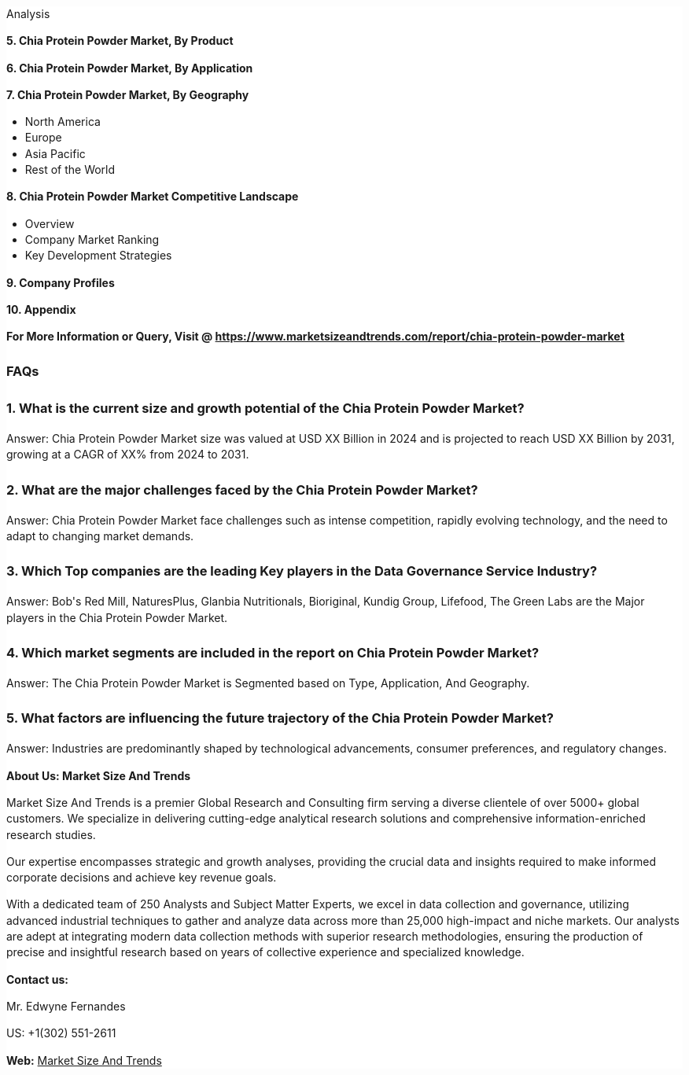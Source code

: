 Analysis</span></li></ul></div><div class="" data-test-id=""><p><strong><span class="">5. Chia Protein Powder Market, By Product</span></strong></p></div><div class="" data-test-id=""><p><strong><span class="">6. Chia Protein Powder Market, By Application</span></strong></p></div><div class="" data-test-id=""><p><strong><span class="">7. Chia Protein Powder Market, By Geography</span></strong></p></div><div class="" data-test-id=""><ul><li><span class="">North America</span></li><li><span class="">Europe</span></li><li><span class="">Asia Pacific</span></li><li><span class="">Rest of the World</span></li></ul></div><div class="" data-test-id=""><p><strong><span class="">8. Chia Protein Powder Market Competitive Landscape</span></strong></p></div><div class="" data-test-id=""><ul><li><span class="">Overview</span></li><li><span class="">Company Market Ranking</span></li><li><span class="">Key Development Strategies</span></li></ul></div><div class="" data-test-id=""><p><strong><span class="">9. Company Profiles</span></strong></p></div><div class="" data-test-id=""><p><strong><span class="">10. Appendix</span></strong></p></div><div class="" data-test-id=""><p><strong><span class="">For More Information or Query, Visit @ <a href="https://www.marketsizeandtrends.com/report/chia-protein-powder-market" target="_blank">https://www.marketsizeandtrends.com/report/chia-protein-powder-market</a></span></strong></p></div><div class="" data-test-id=""><div class="article-main__content" data-test-id="publishing-text-block"><h3><strong><span class="">FAQs</span></strong></h3></div><div class="article-main__content" data-test-id="publishing-text-block"><h3><span class="">1. What is the current size and growth potential of the Chia Protein Powder Market?</span></h3></div><div class="article-main__content" data-test-id="publishing-text-block"><p><span class="font-[700]">Answer</span><span class="">: Chia Protein Powder Market size was valued at USD XX Billion in 2024 and is projected to reach USD XX Billion by 2031, growing at a CAGR of XX% from 2024 to 2031.</span></p></div><div class="article-main__content" data-test-id="publishing-text-block"><h3><span class="">2. What are the major challenges faced by the Chia Protein Powder Market?</span></h3></div><div class="article-main__content" data-test-id="publishing-text-block"><p><span class="font-[700]">Answer</span><span class="">: Chia Protein Powder Market face challenges such as intense competition, rapidly evolving technology, and the need to adapt to changing market demands.</span></p></div><div class="article-main__content" data-test-id="publishing-text-block"><h3><span class="">3. Which Top companies are the leading Key players in the Data Governance Service Industry?</span></h3></div><div class="article-main__content" data-test-id="publishing-text-block"><p><span class="font-[700]">Answer</span><span class="">: Bob's Red Mill, NaturesPlus, Glanbia Nutritionals, Bioriginal, Kundig Group, Lifefood, The Green Labs are the Major players in the Chia Protein Powder Market.</span></p></div><div class="article-main__content" data-test-id="publishing-text-block"><h3><span class="">4. Which market segments are included in the report on Chia Protein Powder Market?</span></h3></div><div class="article-main__content" data-test-id="publishing-text-block"><p><span class="font-[700]">Answer</span><span class="">: The Chia Protein Powder Market is Segmented based on Type, Application, And Geography.</span></p></div><div class="article-main__content" data-test-id="publishing-text-block"><h3><span class="">5. What factors are influencing the future trajectory of the Chia Protein Powder Market?</span></h3></div><div class="article-main__content" data-test-id="publishing-text-block"><p><span class="font-[700]">Answer:</span><span class="">&nbsp;Industries are predominantly shaped by technological advancements, consumer preferences, and regulatory changes.</span></p></div><p><strong><span class="">About Us: Market Size And Trends</span></strong></p></div><div class="" data-test-id=""><p><span class="">Market Size And Trends is a premier Global Research and Consulting firm serving a diverse clientele of over 5000+ global customers. We specialize in delivering cutting-edge analytical research solutions and comprehensive information-enriched research studies.</span></p></div><div class="" data-test-id=""><p><span class="">Our expertise encompasses strategic and growth analyses, providing the crucial data and insights required to make informed corporate decisions and achieve key revenue goals.</span></p></div><div class="" data-test-id=""><p><span class="">With a dedicated team of 250 Analysts and Subject Matter Experts, we excel in data collection and governance, utilizing advanced industrial techniques to gather and analyze data across more than 25,000 high-impact and niche markets. Our analysts are adept at integrating modern data collection methods with superior research methodologies, ensuring the production of precise and insightful research based on years of collective experience and specialized knowledge.</span></p></div><div class="" data-test-id=""><p><strong><span class="">Contact us:</span></strong></p></div><div class="" data-test-id=""><p><span class="">Mr. Edwyne Fernandes</span></p></div><div class="" data-test-id=""><p><span class="">US: +1(302) 551-2611<br /></span></p><p><span class=""><strong>Web:</strong> <a href="https://www.marketsizeandtrends.com/" target="_blank">Market Size And Trends</a></span></p></div>
